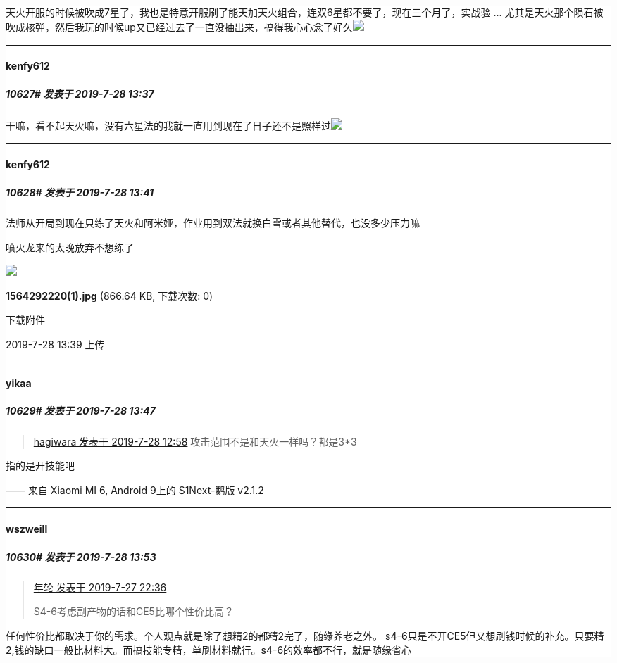 天火开服的时候被吹成7星了，我也是特意开服刷了能天加天火组合，连双6星都不要了，现在三个月了，实战验 ...</blockquote>
尤其是天火那个陨石被吹成核弹，然后我玩的时候up又已经过去了一直没抽出来，搞得我心心念了好久<img src="https://static.saraba1st.com/image/smiley/face2017/068.png" referrerpolicy="no-referrer">


-----

####  kenfy612  
##### 10627#       发表于 2019-7-28 13:37


干嘛，看不起天火嘛，没有六星法的我就一直用到现在了日子还不是照样过<img src="https://static.saraba1st.com/image/smiley/face2017/067.png" referrerpolicy="no-referrer">


-----

####  kenfy612  
##### 10628#       发表于 2019-7-28 13:41


法师从开局到现在只练了天火和阿米娅，作业用到双法就换白雪或者其他替代，也没多少压力嘛

喷火龙来的太晚放弃不想练了

<img src="https://img.saraba1st.com/forum/201907/28/133940pbjz8ffamka8kf0b.jpg" referrerpolicy="no-referrer">


<strong>1564292220(1).jpg</strong> (866.64 KB, 下载次数: 0)

下载附件

2019-7-28 13:39 上传


-----

####  yikaa  
##### 10629#       发表于 2019-7-28 13:47


<blockquote><a href="httphttps://bbs.saraba1st.com/2b/forum.php?mod=redirect&amp;goto=findpost&amp;pid=44692921&amp;ptid=1574123" target="_blank">hagiwara 发表于 2019-7-28 12:58</a>
攻击范围不是和天火一样吗？都是3*3</blockquote>
指的是开技能吧

—— 来自 Xiaomi MI 6, Android 9上的 [S1Next-鹅版](https://github.com/ykrank/S1-Next/releases) v2.1.2


-----

####  wszweill  
##### 10630#       发表于 2019-7-28 13:53


<blockquote><a href="httphttps://bbs.saraba1st.com/2b/forum.php?mod=redirect&amp;goto=findpost&amp;pid=44691874&amp;ptid=1574123" target="_blank">年轮 发表于 2019-7-27 22:36</a>

S4-6考虑副产物的话和CE5比哪个性价比高？</blockquote>
任何性价比都取决于你的需求。个人观点就是除了想精2的都精2完了，随缘养老之外。 s4-6只是不开CE5但又想刷钱时候的补充。只要精2,钱的缺口一般比材料大。而搞技能专精，单刷材料就行。s4-6的效率都不行，就是随缘省心
